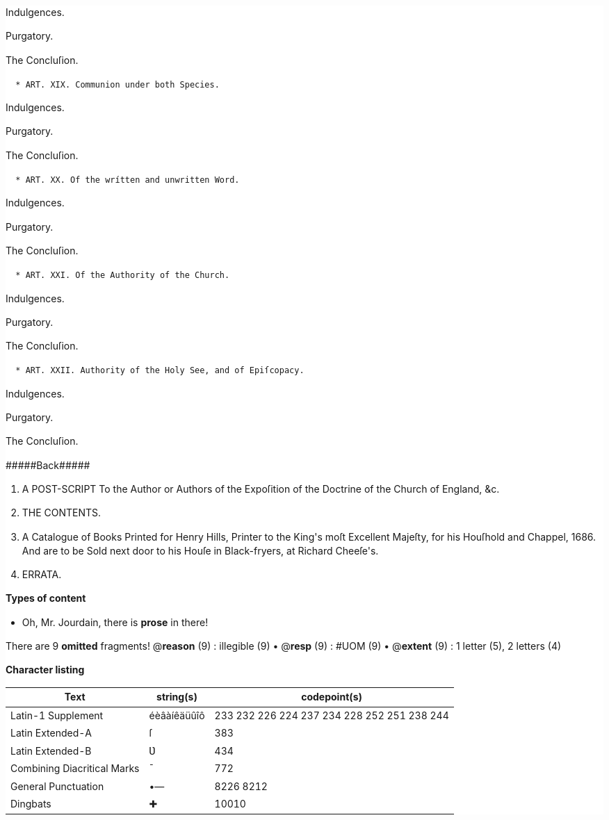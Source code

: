 Indulgences.

Purgatory.

The Concluſion.

      * ART. XIX. Communion under both Species.

Indulgences.

Purgatory.

The Concluſion.

      * ART. XX. Of the wrítten and unwritten Word.

Indulgences.

Purgatory.

The Concluſion.

      * ART. XXI. Of the Authority of the Church.

Indulgences.

Purgatory.

The Concluſion.

      * ART. XXII. Authority of the Holy See, and of Epiſcopacy.

Indulgences.

Purgatory.

The Concluſion.

#####Back#####

1. A POST-SCRIPT To the Author or Authors of the Expoſition of the Doctrine of the Church of England, &c.

1. THE CONTENTS.

1. A Catalogue of Books Printed for Henry Hills, Printer to the King's moſt Excellent Majeſty, for his Houſhold and Chappel, 1686. And are to be Sold next door to his Houſe in Black-fryers, at Richard Cheeſe's.

1. ERRATA.

**Types of content**

  * Oh, Mr. Jourdain, there is **prose** in there!

There are 9 **omitted** fragments! 
 @__reason__ (9) : illegible (9)  •  @__resp__ (9) : #UOM (9)  •  @__extent__ (9) : 1 letter (5), 2 letters (4)

**Character listing**


|Text|string(s)|codepoint(s)|
|---|---|---|
|Latin-1 Supplement|éèâàíêäüûîô|233 232 226 224 237 234 228 252 251 238 244|
|Latin Extended-A|ſ|383|
|Latin Extended-B|Ʋ|434|
|Combining             Diacritical Marks|̄|772|
|General Punctuation|•—|8226 8212|
|Dingbats|✚|10010|
